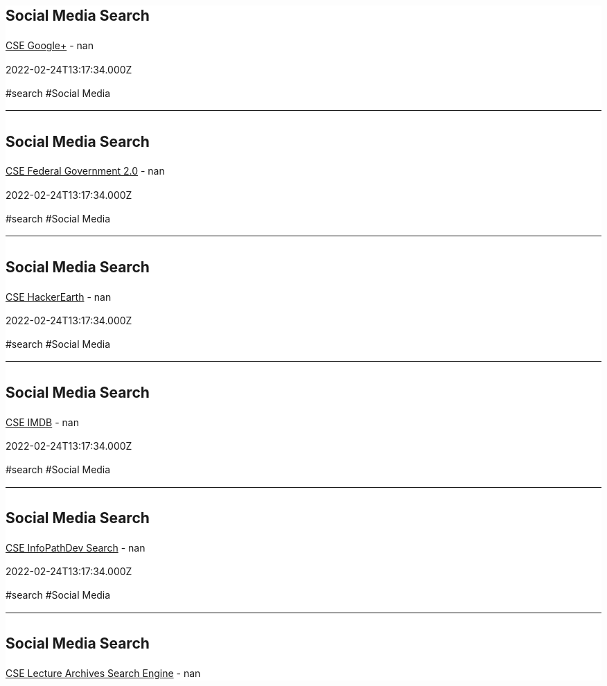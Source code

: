 ## Social Media Search

[CSE Google+](https://cse.google.com/cse/publicurl?cx=005449636645379468248%3An16js_a5_yg) - nan

2022-02-24T13:17:34.000Z

#search #Social Media

---

## Social Media Search

[CSE Federal Government 2.0](https://cse.google.com/cse/publicurl?cx=006636090781133203169%3Ao9hlckv9egm) - nan

2022-02-24T13:17:34.000Z

#search #Social Media

---

## Social Media Search

[CSE HackerEarth](https://cse.google.com/cse?cx=017177223831066255531%3Auhdqoyq7300&q=+) - nan

2022-02-24T13:17:34.000Z

#search #Social Media

---

## Social Media Search

[CSE IMDB](https://cse.google.com/cse/publicurl?cx=004747769890504554559%3Anckzlkyfnc0) - nan

2022-02-24T13:17:34.000Z

#search #Social Media

---

## Social Media Search

[CSE InfoPathDev Search](https://cse.google.com/cse/publicurl?cx=003654972516704994317%3A4j0mji2l1rq) - nan

2022-02-24T13:17:34.000Z

#search #Social Media

---

## Social Media Search

[CSE Lecture Archives Search Engine](https://cse.google.com/cse/publicurl?cx=005825836113515708868%3Adj1m677cynu) - nan
